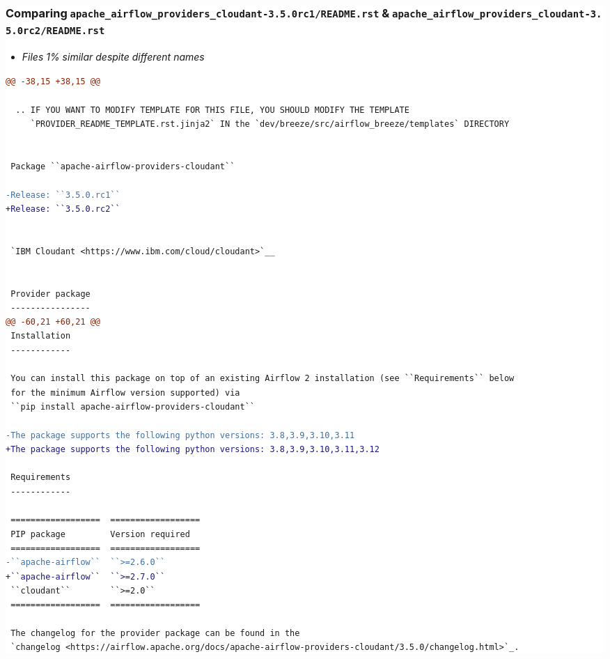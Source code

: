 ### Comparing `apache_airflow_providers_cloudant-3.5.0rc1/README.rst` & `apache_airflow_providers_cloudant-3.5.0rc2/README.rst`

 * *Files 1% similar despite different names*

```diff
@@ -38,15 +38,15 @@
 
  .. IF YOU WANT TO MODIFY TEMPLATE FOR THIS FILE, YOU SHOULD MODIFY THE TEMPLATE
     `PROVIDER_README_TEMPLATE.rst.jinja2` IN the `dev/breeze/src/airflow_breeze/templates` DIRECTORY
 
 
 Package ``apache-airflow-providers-cloudant``
 
-Release: ``3.5.0.rc1``
+Release: ``3.5.0.rc2``
 
 
 `IBM Cloudant <https://www.ibm.com/cloud/cloudant>`__
 
 
 Provider package
 ----------------
@@ -60,21 +60,21 @@
 Installation
 ------------
 
 You can install this package on top of an existing Airflow 2 installation (see ``Requirements`` below
 for the minimum Airflow version supported) via
 ``pip install apache-airflow-providers-cloudant``
 
-The package supports the following python versions: 3.8,3.9,3.10,3.11
+The package supports the following python versions: 3.8,3.9,3.10,3.11,3.12
 
 Requirements
 ------------
 
 ==================  ==================
 PIP package         Version required
 ==================  ==================
-``apache-airflow``  ``>=2.6.0``
+``apache-airflow``  ``>=2.7.0``
 ``cloudant``        ``>=2.0``
 ==================  ==================
 
 The changelog for the provider package can be found in the
 `changelog <https://airflow.apache.org/docs/apache-airflow-providers-cloudant/3.5.0/changelog.html>`_.
```
